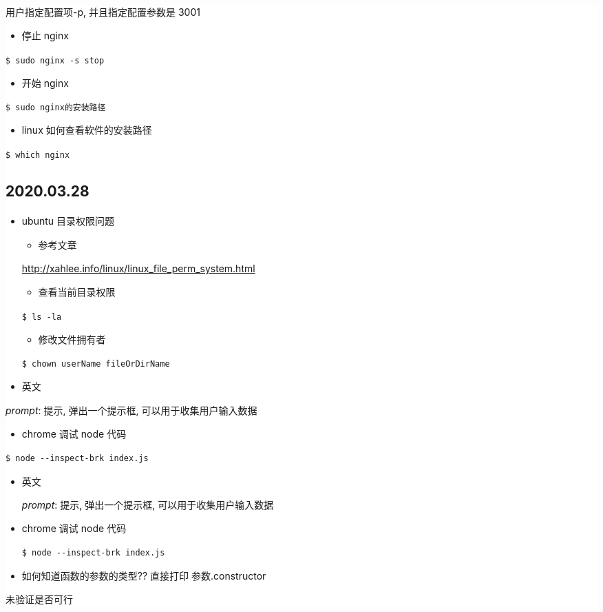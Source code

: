 用户指定配置项-p, 并且指定配置参数是 3001
    
- 停止 nginx  

```shell
$ sudo nginx -s stop
```

- 开始 nginx

```shell
$ sudo nginx的安装路径
```

- linux 如何查看软件的安装路径

```shell
$ which nginx
```

## 2020.03.28

- ubuntu 目录权限问题

    - 参考文章

    http://xahlee.info/linux/linux_file_perm_system.html

    - 查看当前目录权限
    
    ```shell
    $ ls -la
    ```
  
    - 修改文件拥有者
    
    ```
    $ chown userName fileOrDirName 
    ```
  
- 英文

$prompt$: 提示, 弹出一个提示框, 可以用于收集用户输入数据
    
- chrome 调试 node 代码
```shell
$ node --inspect-brk index.js 
```

- 英文

    $prompt$: 提示, 弹出一个提示框, 可以用于收集用户输入数据
    
- chrome 调试 node 代码
  
    ```shell
    $ node --inspect-brk index.js 
    ```
  
- 如何知道函数的参数的类型?? 直接打印 参数.constructor  

未验证是否可行
